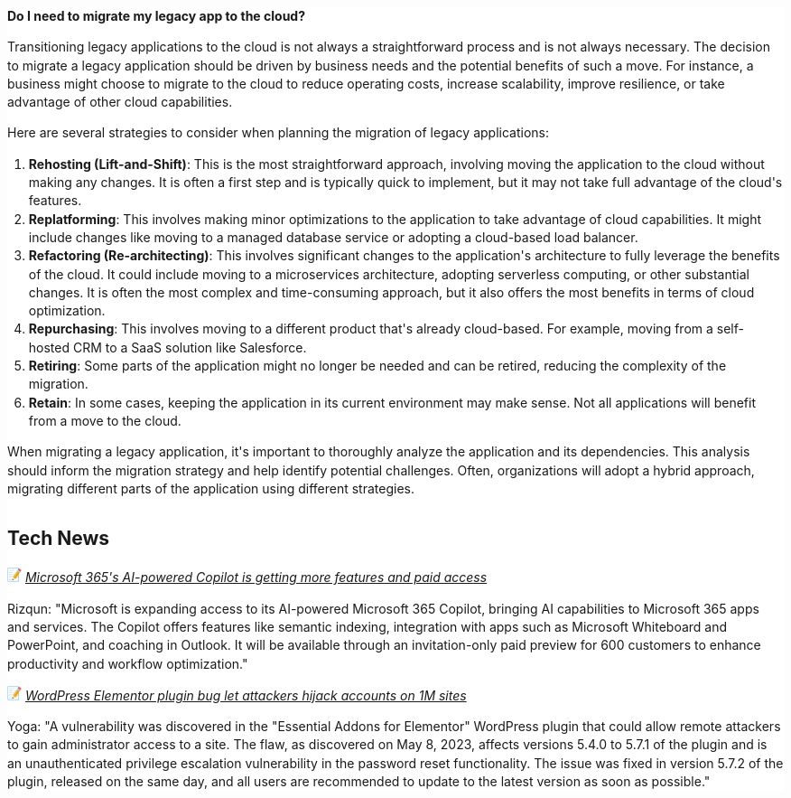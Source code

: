 __Do I need to migrate my legacy app to the cloud?__

Transitioning legacy applications to the cloud is not always a straightforward process and is not always necessary. The decision to migrate a legacy application should be driven by business needs and the potential benefits of such a move. For instance, a business might choose to migrate to the cloud to reduce operating costs, increase scalability, improve resilience, or take advantage of other cloud capabilities.

Here are several strategies to consider when planning the migration of legacy applications:

1. **Rehosting (Lift-and-Shift)**: This is the most straightforward approach, involving moving the application to the cloud without making any changes. It is often a first step and is typically quick to implement, but it may not take full advantage of the cloud's features.
2. **Replatforming**: This involves making minor optimizations to the application to take advantage of cloud capabilities. It might include changes like moving to a managed database service or adopting a cloud-based load balancer.
3. **Refactoring (Re-architecting)**: This involves significant changes to the application's architecture to fully leverage the benefits of the cloud. It could include moving to a microservices architecture, adopting serverless computing, or other substantial changes. It is often the most complex and time-consuming approach, but it also offers the most benefits in terms of cloud optimization.
4. **Repurchasing**: This involves moving to a different product that's already cloud-based. For example, moving from a self-hosted CRM to a SaaS solution like Salesforce.
5. **Retiring**: Some parts of the application might no longer be needed and can be retired, reducing the complexity of the migration.
6. **Retain**: In some cases, keeping the application in its current environment may make sense. Not all applications will benefit from a move to the cloud.

When migrating a legacy application, it's important to thoroughly analyze the application and its dependencies. This analysis should inform the migration strategy and help identify potential challenges. Often, organizations will adopt a hybrid approach, migrating different parts of the application using different strategies.

## Tech News

![memo](/assets/images/memo16.png) *[Microsoft 365's AI-powered Copilot is getting more features and paid access](https://www.theverge.com/2023/5/9/23716591/microsoft-365-copilot-preview-expansion-ai-features-paid-access)*

Rizqun: "Microsoft is expanding access to its AI-powered Microsoft 365 Copilot, bringing AI capabilities to Microsoft 365 apps and services. The Copilot offers features like semantic indexing, integration with apps such as Microsoft Whiteboard and PowerPoint, and coaching in Outlook. It will be available through an invitation-only paid preview for 600 customers to enhance productivity and workflow optimization."

![memo](/assets/images/memo16.png) *[WordPress Elementor plugin bug let attackers hijack accounts on 1M sites](https://www.bleepingcomputer.com/news/security/wordpress-elementor-plugin-bug-let-attackers-hijack-accounts-on-1m-sites/)*

Yoga: "A vulnerability was discovered in the "Essential Addons for Elementor" WordPress plugin that could allow remote attackers to gain administrator access to a site. The flaw, as discovered on May 8, 2023, affects versions 5.4.0 to 5.7.1 of the plugin and is an unauthenticated privilege escalation vulnerability in the password reset functionality. The issue was fixed in version 5.7.2 of the plugin, released on the same day, and all users are recommended to update to the latest version as soon as possible."
